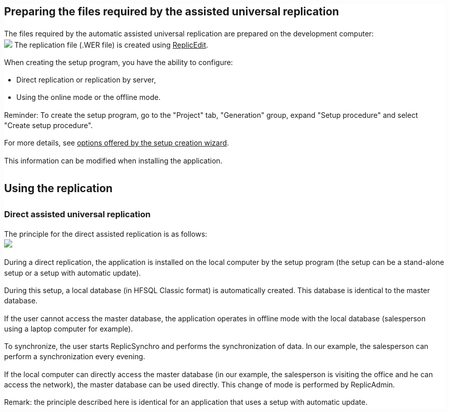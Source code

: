 
## Preparing the files required by the assisted universal replication
<a name="preparing_the_files_required_the_assisted_universal_replication_ELTTEXTE000363"></a>
The files required by the automatic assisted universal replication are prepared on the development computer:<br>![](https://doc.pcsoft.fr/en-US/images/image.awp?langid=3&name=Preparation_replic.gif)
The replication file (.WER file) is created using [ReplicEdit](../ReplicEdit/3526500.md).

When creating the setup program, you have the ability to configure:

- Direct replication or replication by server, 

- Using the online mode or the offline mode.




Reminder: To create the setup program, go to the "Project" tab, "Generation" group, expand "Setup procedure" and select "Create setup procedure". 

For more details, see [options offered by the setup creation wizard](../Editeurs/2028095.md).

This information can be modified when installing the application.

<a name="NOTE5"></a>
<a name="NOTE5_1"></a>


## Using the replication
<a name="using_the_replication_ELTTEXTE000387"></a>


### Direct assisted universal replication
<a name="direct_assisted_universal_replication_ELTPARAGRAPHE000166"></a>

The principle for the direct assisted replication is as follows:
<br>![](https://doc.pcsoft.fr/en-US/images/image.awp?langid=3&name=replication_directe.gif)


During a direct replication, the application is installed on the local computer by the setup program (the setup can be a stand-alone setup or a setup with automatic update).

During this setup, a local database (in HFSQL Classic format) is automatically created. This database is identical to the master database.

If the user cannot access the master database, the application operates in offline mode with the local database (salesperson using a laptop computer for example).

To synchronize, the user starts ReplicSynchro and performs the synchronization of data. In our example, the salesperson can perform a synchronization every evening.

If the local computer can directly access the master database (in our example, the salesperson is visiting the office and he can access the network), the master database can be used directly. This change of mode is performed by ReplicAdmin.

Remark: the principle described here is identical for an application that uses a setup with automatic update.
<a name="NOTE5_2"></a>
